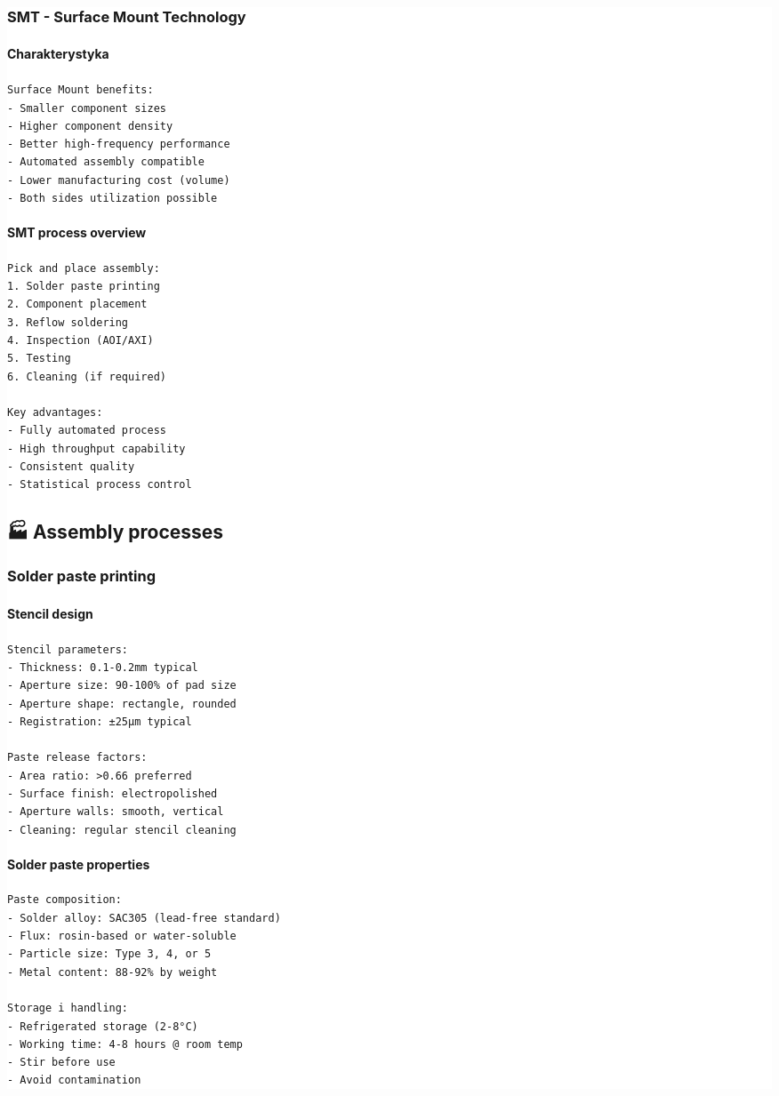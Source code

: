 ### SMT - Surface Mount Technology

#### Charakterystyka
```
Surface Mount benefits:
- Smaller component sizes
- Higher component density
- Better high-frequency performance
- Automated assembly compatible
- Lower manufacturing cost (volume)
- Both sides utilization possible
```

#### SMT process overview
```
Pick and place assembly:
1. Solder paste printing
2. Component placement
3. Reflow soldering
4. Inspection (AOI/AXI)
5. Testing
6. Cleaning (if required)

Key advantages:
- Fully automated process
- High throughput capability
- Consistent quality
- Statistical process control
```

## 🏭 Assembly processes

### Solder paste printing

#### Stencil design
```
Stencil parameters:
- Thickness: 0.1-0.2mm typical
- Aperture size: 90-100% of pad size
- Aperture shape: rectangle, rounded
- Registration: ±25μm typical

Paste release factors:
- Area ratio: >0.66 preferred
- Surface finish: electropolished
- Aperture walls: smooth, vertical
- Cleaning: regular stencil cleaning
```

#### Solder paste properties
```
Paste composition:
- Solder alloy: SAC305 (lead-free standard)
- Flux: rosin-based or water-soluble
- Particle size: Type 3, 4, or 5
- Metal content: 88-92% by weight

Storage i handling:
- Refrigerated storage (2-8°C)
- Working time: 4-8 hours @ room temp
- Stir before use
- Avoid contamination
```
